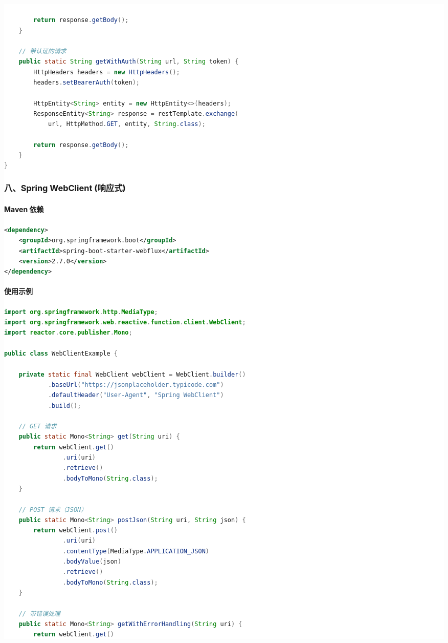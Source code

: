 ```java
        
        return response.getBody();
    }
    
    // 带认证的请求
    public static String getWithAuth(String url, String token) {
        HttpHeaders headers = new HttpHeaders();
        headers.setBearerAuth(token);
        
        HttpEntity<String> entity = new HttpEntity<>(headers);
        ResponseEntity<String> response = restTemplate.exchange(
            url, HttpMethod.GET, entity, String.class);
        
        return response.getBody();
    }
}
```

### 八、Spring WebClient (响应式)

#### Maven 依赖
```xml
<dependency>
    <groupId>org.springframework.boot</groupId>
    <artifactId>spring-boot-starter-webflux</artifactId>
    <version>2.7.0</version>
</dependency>
```

#### 使用示例

```java
import org.springframework.http.MediaType;
import org.springframework.web.reactive.function.client.WebClient;
import reactor.core.publisher.Mono;

public class WebClientExample {
    
    private static final WebClient webClient = WebClient.builder()
            .baseUrl("https://jsonplaceholder.typicode.com")
            .defaultHeader("User-Agent", "Spring WebClient")
            .build();
    
    // GET 请求
    public static Mono<String> get(String uri) {
        return webClient.get()
                .uri(uri)
                .retrieve()
                .bodyToMono(String.class);
    }
    
    // POST 请求（JSON）
    public static Mono<String> postJson(String uri, String json) {
        return webClient.post()
                .uri(uri)
                .contentType(MediaType.APPLICATION_JSON)
                .bodyValue(json)
                .retrieve()
                .bodyToMono(String.class);
    }
    
    // 带错误处理
    public static Mono<String> getWithErrorHandling(String uri) {
        return webClient.get()
```